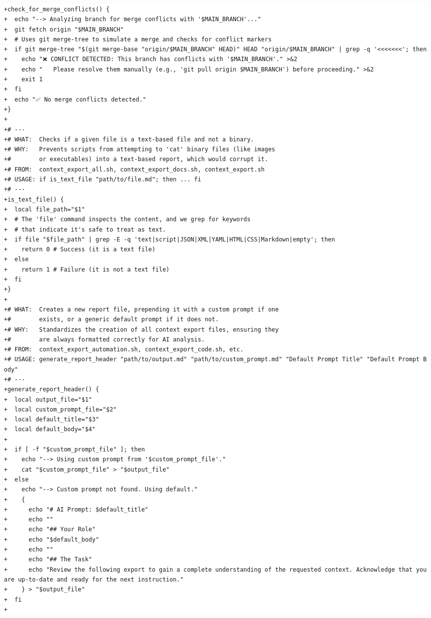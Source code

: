 ```
+check_for_merge_conflicts() {
+  echo "--> Analyzing branch for merge conflicts with '$MAIN_BRANCH'..."
+  git fetch origin "$MAIN_BRANCH"
+  # Uses git merge-tree to simulate a merge and checks for conflict markers
+  if git merge-tree "$(git merge-base "origin/$MAIN_BRANCH" HEAD)" HEAD "origin/$MAIN_BRANCH" | grep -q '<<<<<<<'; then
+    echo "❌ CONFLICT DETECTED: This branch has conflicts with '$MAIN_BRANCH'." >&2
+    echo "   Please resolve them manually (e.g., 'git pull origin $MAIN_BRANCH') before proceeding." >&2
+    exit 1
+  fi
+  echo "✅ No merge conflicts detected."
+}
+
+# ---
+# WHAT:  Checks if a given file is a text-based file and not a binary.
+# WHY:   Prevents scripts from attempting to 'cat' binary files (like images
+#        or executables) into a text-based report, which would corrupt it.
+# FROM:  context_export_all.sh, context_export_docs.sh, context_export.sh
+# USAGE: if is_text_file "path/to/file.md"; then ... fi
+# ---
+is_text_file() {
+  local file_path="$1"
+  # The 'file' command inspects the content, and we grep for keywords
+  # that indicate it's safe to treat as text.
+  if file "$file_path" | grep -E -q 'text|script|JSON|XML|YAML|HTML|CSS|Markdown|empty'; then
+    return 0 # Success (it is a text file)
+  else
+    return 1 # Failure (it is not a text file)
+  fi
+}
+
+# WHAT:  Creates a new report file, prepending it with a custom prompt if one
+#        exists, or a generic default prompt if it does not.
+# WHY:   Standardizes the creation of all context export files, ensuring they
+#        are always formatted correctly for AI analysis.
+# FROM:  context_export_automation.sh, context_export_code.sh, etc.
+# USAGE: generate_report_header "path/to/output.md" "path/to/custom_prompt.md" "Default Prompt Title" "Default Prompt Body"
+# ---
+generate_report_header() {
+  local output_file="$1"
+  local custom_prompt_file="$2"
+  local default_title="$3"
+  local default_body="$4"
+
+  if [ -f "$custom_prompt_file" ]; then
+    echo "--> Using custom prompt from '$custom_prompt_file'."
+    cat "$custom_prompt_file" > "$output_file"
+  else
+    echo "--> Custom prompt not found. Using default."
+    {
+      echo "# AI Prompt: $default_title"
+      echo ""
+      echo "## Your Role"
+      echo "$default_body"
+      echo ""
+      echo "## The Task"
+      echo "Review the following export to gain a complete understanding of the requested context. Acknowledge that you are up-to-date and ready for the next instruction."
+    } > "$output_file"
+  fi
+
```